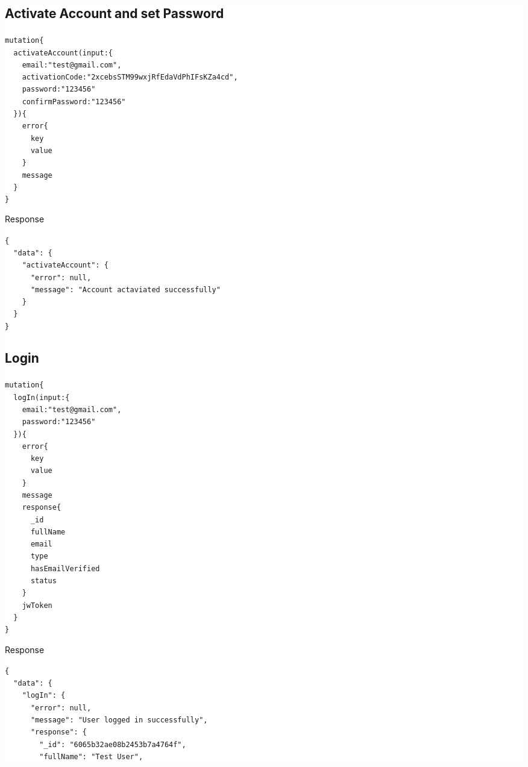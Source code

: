 ## Activate Account and set Password
````
mutation{
  activateAccount(input:{
    email:"test@gmail.com",
    activationCode:"2xcebsSTM99wxjRfEdaVdPhIFsKZa4cd",
    password:"123456"
    confirmPassword:"123456"
  }){
    error{
      key
      value
    }
    message
  }
}
````
Response
````
{
  "data": {
    "activateAccount": {
      "error": null,
      "message": "Account actaviated successfully"
    }
  }
}
````

## Login
````
mutation{
  logIn(input:{
    email:"test@gmail.com",
    password:"123456"
  }){
    error{
      key
      value
    }
    message
    response{
      _id
      fullName
      email
      type
      hasEmailVerified
      status
    }
    jwToken
  }
}
````
Response
````
{
  "data": {
    "logIn": {
      "error": null,
      "message": "User logged in successfully",
      "response": {
        "_id": "6065b32ae08b2453b7a4764f",
        "fullName": "Test User",
````